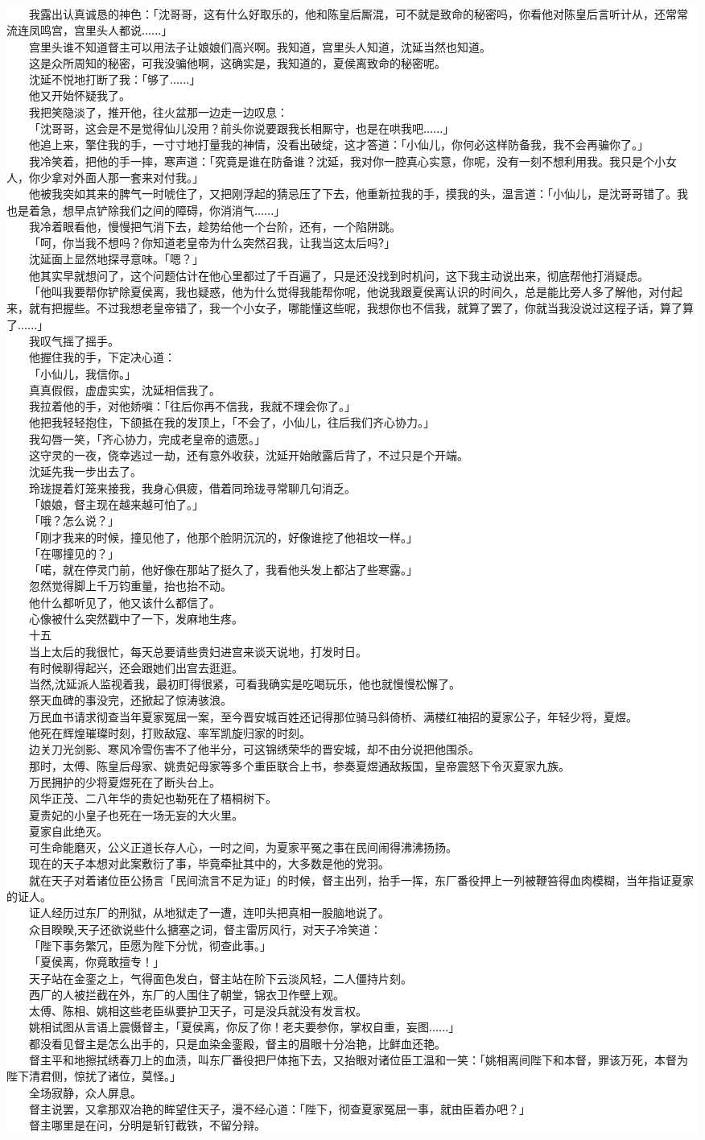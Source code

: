 &emsp;&emsp;我露出认真诚恳的神色：「沈哥哥，这有什么好取乐的，他和陈皇后厮混，可不就是致命的秘密吗，你看他对陈皇后言听计从，还常常流连凤鸣宫，宫里头人都说......」  
&emsp;&emsp;宫里头谁不知道督主可以用法子让娘娘们高兴啊。我知道，宫里头人知道，沈延当然也知道。  
&emsp;&emsp;这是众所周知的秘密，可我没骗他啊，这确实是，我知道的，夏侯离致命的秘密呢。  
&emsp;&emsp;沈延不悦地打断了我：「够了......」  
&emsp;&emsp;他又开始怀疑我了。  
&emsp;&emsp;我把笑隐淡了，推开他，往火盆那一边走一边叹息：  
&emsp;&emsp;「沈哥哥，这会是不是觉得仙儿没用？前头你说要跟我长相厮守，也是在哄我吧......」  
&emsp;&emsp;他追上来，擎住我的手，一寸寸地打量我的神情，没看出破绽，这才答道：「小仙儿，你何必这样防备我，我不会再骗你了。」  
&emsp;&emsp;我冷笑着，把他的手一摔，寒声道：「究竟是谁在防备谁？沈延，我对你一腔真心实意，你呢，没有一刻不想利用我。我只是个小女人，你少拿对外面人那一套来对付我。」  
&emsp;&emsp;他被我突如其来的脾气一时唬住了，又把刚浮起的猜忌压了下去，他重新拉我的手，摸我的头，温言道：「小仙儿，是沈哥哥错了。我也是着急，想早点铲除我们之间的障碍，你消消气......」  
&emsp;&emsp;我冷着眼看他，慢慢把气消下去，趁势给他一个台阶，还有，一个陷阱跳。  
&emsp;&emsp;「呵，你当我不想吗？你知道老皇帝为什么突然召我，让我当这太后吗?」  
&emsp;&emsp;沈延面上显然地探寻意味。「嗯？」  
&emsp;&emsp;他其实早就想问了，这个问题估计在他心里都过了千百遍了，只是还没找到时机问，这下我主动说出来，彻底帮他打消疑虑。  
&emsp;&emsp;「他叫我要帮你铲除夏侯离，我也疑惑，他为什么觉得我能帮你呢，他说我跟夏侯离认识的时间久，总是能比旁人多了解他，对付起来，就有把握些。不过我想老皇帝错了，我一个小女子，哪能懂这些呢，我想你也不信我，就算了罢了，你就当我没说过这程子话，算了算了......」  
&emsp;&emsp;我叹气摇了摇手。  
&emsp;&emsp;他握住我的手，下定决心道：  
&emsp;&emsp;「小仙儿，我信你。」  
&emsp;&emsp;真真假假，虚虚实实，沈延相信我了。  
&emsp;&emsp;我拉着他的手，对他娇嗔：「往后你再不信我，我就不理会你了。」  
&emsp;&emsp;他把我轻轻抱住，下颌抵在我的发顶上，「不会了，小仙儿，往后我们齐心协力。」  
&emsp;&emsp;我勾唇一笑，「齐心协力，完成老皇帝的遗愿。」  
&emsp;&emsp;这守灵的一夜，侥幸逃过一劫，还有意外收获，沈延开始敞露后背了，不过只是个开端。  
&emsp;&emsp;沈延先我一步出去了。  
&emsp;&emsp;玲珑提着灯笼来接我，我身心俱疲，借着同玲珑寻常聊几句消乏。  
&emsp;&emsp;「娘娘，督主现在越来越可怕了。」  
&emsp;&emsp;「哦？怎么说？」  
&emsp;&emsp;「刚才我来的时候，撞见他了，他那个脸阴沉沉的，好像谁挖了他祖坟一样。」  
&emsp;&emsp;「在哪撞见的？」  
&emsp;&emsp;「喏，就在停灵门前，他好像在那站了挺久了，我看他头发上都沾了些寒露。」  
&emsp;&emsp;忽然觉得脚上千万钧重量，抬也抬不动。  
&emsp;&emsp;他什么都听见了，他又该什么都信了。  
&emsp;&emsp;心像被什么突然戳中了一下，发麻地生疼。  
&emsp;&emsp;十五  
&emsp;&emsp;当上太后的我很忙，每天总要请些贵妇进宫来谈天说地，打发时日。  
&emsp;&emsp;有时候聊得起兴，还会跟她们出宫去逛逛。  
&emsp;&emsp;当然,沈延派人监视着我，最初盯得很紧，可看我确实是吃喝玩乐，他也就慢慢松懈了。  
&emsp;&emsp;祭天血碑的事没完，还掀起了惊涛骇浪。  
&emsp;&emsp;万民血书请求彻查当年夏家冤屈一案，至今晋安城百姓还记得那位骑马斜倚桥、满楼红袖招的夏家公子，年轻少将，夏煜。  
&emsp;&emsp;他死在辉煌璀璨时刻，打败敌寇、率军凯旋归家的时刻。  
&emsp;&emsp;边关刀光剑影、寒风冷雪伤害不了他半分，可这锦绣荣华的晋安城，却不由分说把他围杀。  
&emsp;&emsp;那时，太傅、陈皇后母家、姚贵妃母家等多个重臣联合上书，参奏夏煜通敌叛国，皇帝震怒下令灭夏家九族。  
&emsp;&emsp;万民拥护的少将夏煜死在了断头台上。  
&emsp;&emsp;风华正茂、二八年华的贵妃也勒死在了梧桐树下。  
&emsp;&emsp;夏贵妃的小皇子也死在一场无妄的大火里。  
&emsp;&emsp;夏家自此绝灭。  
&emsp;&emsp;可生命能磨灭，公义正道长存人心，一时之间，为夏家平冤之事在民间闹得沸沸扬扬。  
&emsp;&emsp;现在的天子本想对此案敷衍了事，毕竟牵扯其中的，大多数是他的党羽。  
&emsp;&emsp;就在天子对着诸位臣公扬言「民间流言不足为证」的时候，督主出列，抬手一挥，东厂番役押上一列被鞭笞得血肉模糊，当年指证夏家的证人。  
&emsp;&emsp;证人经历过东厂的刑狱，从地狱走了一遭，连叩头把真相一股脑地说了。  
&emsp;&emsp;众目睽睽,天子还欲说些什么搪塞之词，督主雷厉风行，对天子冷笑道：  
&emsp;&emsp;「陛下事务繁冗，臣愿为陛下分忧，彻查此事。」  
&emsp;&emsp;「夏侯离，你竟敢擅专！」  
&emsp;&emsp;天子站在金銮之上，气得面色发白，督主站在阶下云淡风轻，二人僵持片刻。  
&emsp;&emsp;西厂的人被拦截在外，东厂的人围住了朝堂，锦衣卫作壁上观。  
&emsp;&emsp;太傅、陈相、姚相这些老臣纵要护卫天子，可是没兵就没有发言权。  
&emsp;&emsp;姚相试图从言语上震慑督主，「夏侯离，你反了你！老夫要参你，掌权自重，妄图......」  
&emsp;&emsp;都没看见督主是怎么出手的，只是血染金銮殿，督主的眉眼十分冶艳，比鲜血还艳。  
&emsp;&emsp;督主平和地擦拭绣春刀上的血渍，叫东厂番役把尸体拖下去，又抬眼对诸位臣工温和一笑：「姚相离间陛下和本督，罪该万死，本督为陛下清君侧，惊扰了诸位，莫怪。」  
&emsp;&emsp;全场寂静，众人屏息。  
&emsp;&emsp;督主说罢，又拿那双冶艳的眸望住天子，漫不经心道：「陛下，彻查夏家冤屈一事，就由臣着办吧？」  
&emsp;&emsp;督主哪里是在问，分明是斩钉截铁，不留分辩。  